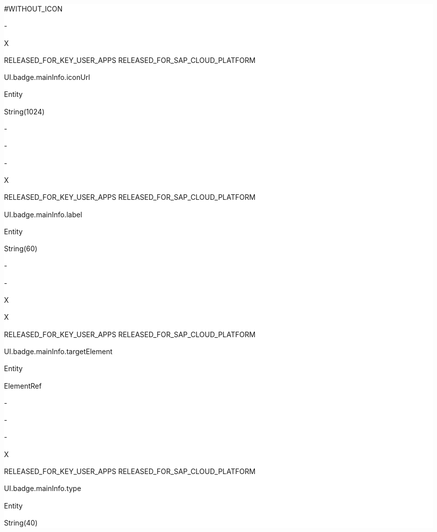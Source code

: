 #WITHOUT\_ICON

\-

X

RELEASED\_FOR\_KEY\_USER\_APPS
RELEASED\_FOR\_SAP\_CLOUD\_PLATFORM

UI.badge.mainInfo.iconUrl

Entity

String(1024)

\-

\-

\-

X

RELEASED\_FOR\_KEY\_USER\_APPS
RELEASED\_FOR\_SAP\_CLOUD\_PLATFORM

UI.badge.mainInfo.label

Entity

String(60)

\-

\-

X

X

RELEASED\_FOR\_KEY\_USER\_APPS
RELEASED\_FOR\_SAP\_CLOUD\_PLATFORM

UI.badge.mainInfo.targetElement

Entity

ElementRef

\-

\-

\-

X

RELEASED\_FOR\_KEY\_USER\_APPS
RELEASED\_FOR\_SAP\_CLOUD\_PLATFORM

UI.badge.mainInfo.type

Entity

String(40)
